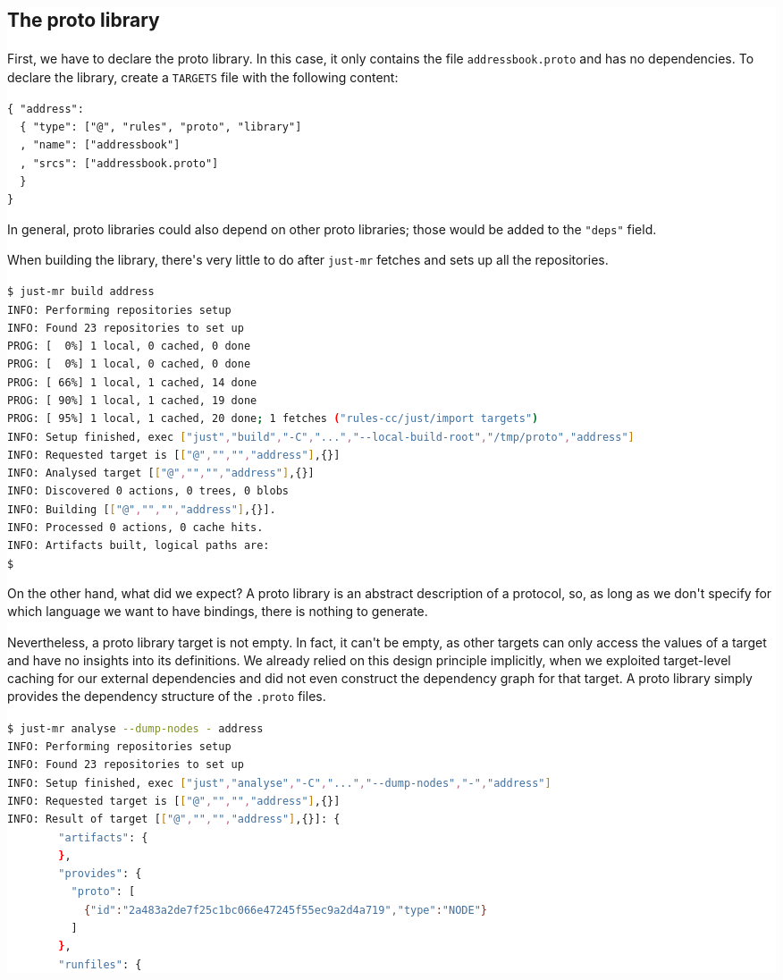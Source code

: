The proto library
-----------------

First, we have to declare the proto library. In this case, it only
contains the file `addressbook.proto` and has no dependencies. To
declare the library, create a `TARGETS` file with the following content:

``` {.jsonc srcname="TARGETS"}
{ "address":
  { "type": ["@", "rules", "proto", "library"]
  , "name": ["addressbook"]
  , "srcs": ["addressbook.proto"]
  }
}
```

In general, proto libraries could also depend on other proto libraries;
those would be added to the `"deps"` field.

When building the library, there's very little to do after `just-mr` fetches
and sets up all the repositories.

``` sh
$ just-mr build address
INFO: Performing repositories setup
INFO: Found 23 repositories to set up
PROG: [  0%] 1 local, 0 cached, 0 done
PROG: [  0%] 1 local, 0 cached, 0 done
PROG: [ 66%] 1 local, 1 cached, 14 done
PROG: [ 90%] 1 local, 1 cached, 19 done
PROG: [ 95%] 1 local, 1 cached, 20 done; 1 fetches ("rules-cc/just/import targets")
INFO: Setup finished, exec ["just","build","-C","...","--local-build-root","/tmp/proto","address"]
INFO: Requested target is [["@","","","address"],{}]
INFO: Analysed target [["@","","","address"],{}]
INFO: Discovered 0 actions, 0 trees, 0 blobs
INFO: Building [["@","","","address"],{}].
INFO: Processed 0 actions, 0 cache hits.
INFO: Artifacts built, logical paths are:
$
```

On the other hand, what did we expect? A proto library is an abstract
description of a protocol, so, as long as we don't specify for which
language we want to have bindings, there is nothing to generate.

Nevertheless, a proto library target is not empty. In fact, it can't be
empty, as other targets can only access the values of a target and have
no insights into its definitions. We already relied on this design
principle implicitly, when we exploited target-level caching for our
external dependencies and did not even construct the dependency graph
for that target. A proto library simply provides the dependency
structure of the `.proto` files.

``` sh
$ just-mr analyse --dump-nodes - address
INFO: Performing repositories setup
INFO: Found 23 repositories to set up
INFO: Setup finished, exec ["just","analyse","-C","...","--dump-nodes","-","address"]
INFO: Requested target is [["@","","","address"],{}]
INFO: Result of target [["@","","","address"],{}]: {
        "artifacts": {
        },
        "provides": {
          "proto": [
            {"id":"2a483a2de7f25c1bc066e47245f55ec9a2d4a719","type":"NODE"}
          ]
        },
        "runfiles": {
```